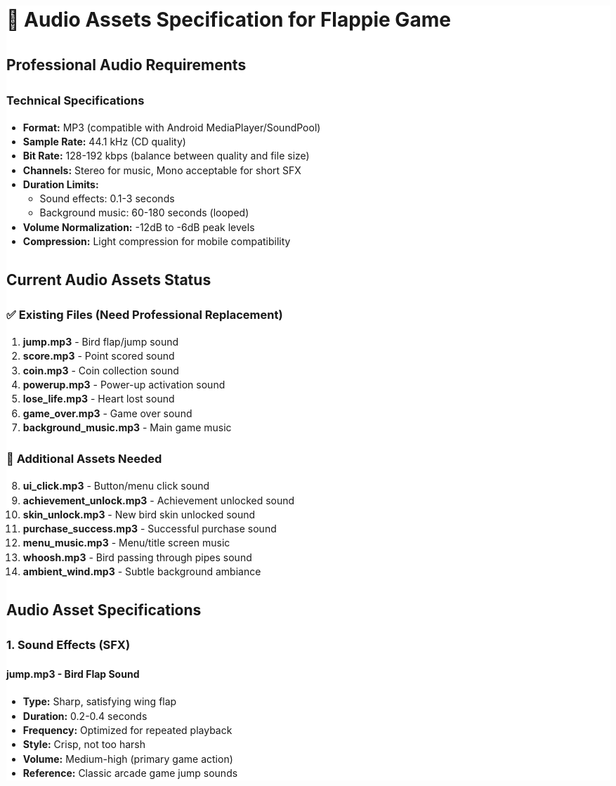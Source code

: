 # 🎵 Audio Assets Specification for Flappie Game

## Professional Audio Requirements

### **Technical Specifications**
- **Format:** MP3 (compatible with Android MediaPlayer/SoundPool)
- **Sample Rate:** 44.1 kHz (CD quality)
- **Bit Rate:** 128-192 kbps (balance between quality and file size)
- **Channels:** Stereo for music, Mono acceptable for short SFX
- **Duration Limits:** 
  - Sound effects: 0.1-3 seconds
  - Background music: 60-180 seconds (looped)
- **Volume Normalization:** -12dB to -6dB peak levels
- **Compression:** Light compression for mobile compatibility

## **Current Audio Assets Status**

### ✅ **Existing Files (Need Professional Replacement)**
1. **jump.mp3** - Bird flap/jump sound
2. **score.mp3** - Point scored sound  
3. **coin.mp3** - Coin collection sound
4. **powerup.mp3** - Power-up activation sound
5. **lose_life.mp3** - Heart lost sound
6. **game_over.mp3** - Game over sound
7. **background_music.mp3** - Main game music

### 🔄 **Additional Assets Needed**
8. **ui_click.mp3** - Button/menu click sound
9. **achievement_unlock.mp3** - Achievement unlocked sound
10. **skin_unlock.mp3** - New bird skin unlocked sound
11. **purchase_success.mp3** - Successful purchase sound
12. **menu_music.mp3** - Menu/title screen music
13. **whoosh.mp3** - Bird passing through pipes sound
14. **ambient_wind.mp3** - Subtle background ambiance

## **Audio Asset Specifications**

### **1. Sound Effects (SFX)**

#### **jump.mp3** - Bird Flap Sound
- **Type:** Sharp, satisfying wing flap
- **Duration:** 0.2-0.4 seconds
- **Frequency:** Optimized for repeated playback
- **Style:** Crisp, not too harsh
- **Volume:** Medium-high (primary game action)
- **Reference:** Classic arcade game jump sounds
